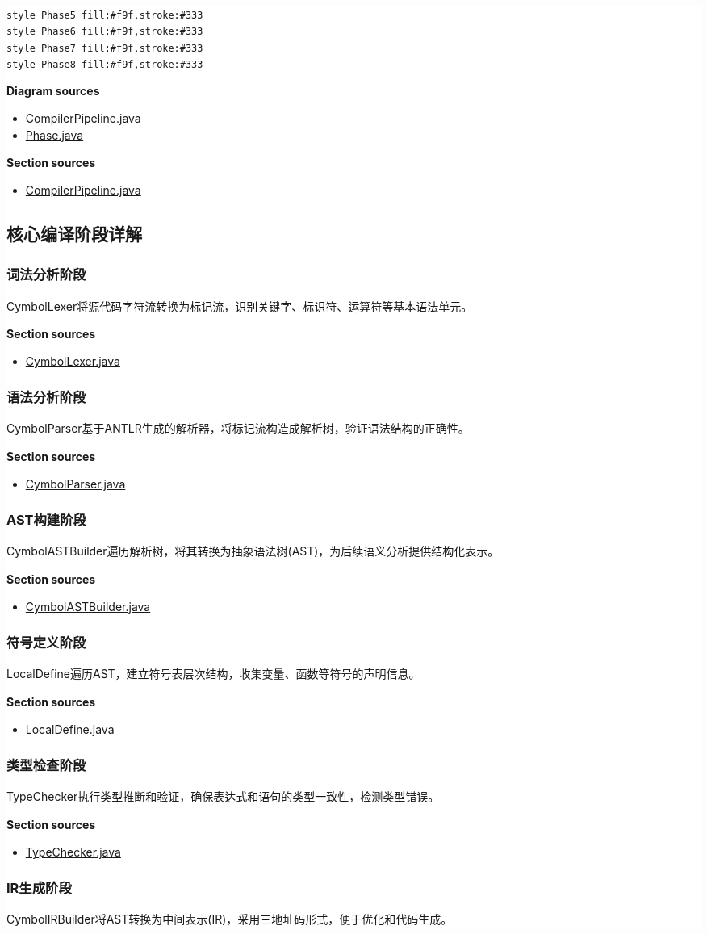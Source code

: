 ```mermaid
style Phase5 fill:#f9f,stroke:#333
style Phase6 fill:#f9f,stroke:#333
style Phase7 fill:#f9f,stroke:#333
style Phase8 fill:#f9f,stroke:#333
```

**Diagram sources**
- [CompilerPipeline.java](file://ep20/src/main/java/org/teachfx/antlr4/ep20/pipeline/CompilerPipeline.java#L10-L40)
- [Phase.java](file://ep20/src/main/java/org/teachfx/antlr4/ep20/driver/Phase.java#L5-L20)

**Section sources**
- [CompilerPipeline.java](file://ep20/src/main/java/org/teachfx/antlr4/ep20/pipeline/CompilerPipeline.java#L1-L100)

## 核心编译阶段详解
### 词法分析阶段
CymbolLexer将源代码字符流转换为标记流，识别关键字、标识符、运算符等基本语法单元。

**Section sources**
- [CymbolLexer.java](file://ep20/src/main/java/org/teachfx/antlr4/ep20/parser/CymbolLexer.java#L1-L50)

### 语法分析阶段
CymbolParser基于ANTLR生成的解析器，将标记流构造成解析树，验证语法结构的正确性。

**Section sources**
- [CymbolParser.java](file://ep20/src/main/java/org/teachfx/antlr4/ep20/parser/CymbolParser.java#L1-L50)

### AST构建阶段
CymbolASTBuilder遍历解析树，将其转换为抽象语法树(AST)，为后续语义分析提供结构化表示。

**Section sources**
- [CymbolASTBuilder.java](file://ep20/src/main/java/org/teachfx/antlr4/ep20/pass/ast/CymbolASTBuilder.java#L1-L40)

### 符号定义阶段
LocalDefine遍历AST，建立符号表层次结构，收集变量、函数等符号的声明信息。

**Section sources**
- [LocalDefine.java](file://ep20/src/main/java/org/teachfx/antlr4/ep20/pass/symtab/LocalDefine.java#L1-L35)

### 类型检查阶段
TypeChecker执行类型推断和验证，确保表达式和语句的类型一致性，检测类型错误。

**Section sources**
- [TypeChecker.java](file://ep20/src/main/java/org/teachfx/antlr4/ep20/pass/sematic/TypeChecker.java#L1-L45)

### IR生成阶段
CymbolIRBuilder将AST转换为中间表示(IR)，采用三地址码形式，便于优化和代码生成。

